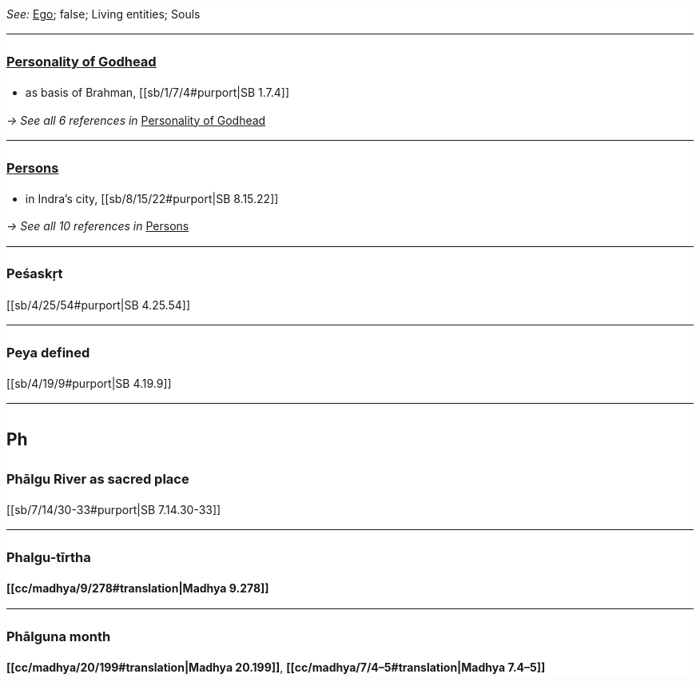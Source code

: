 
*See:* [Ego](entries/ego.md); false; Living entities; Souls

---

### [Personality of Godhead](../entries/personality-of-godhead.md)

* as basis of Brahman, [[sb/1/7/4#purport|SB 1.7.4]]

*→ See all 6 references in* [Personality of Godhead](../entries/personality-of-godhead.md)

---

### [Persons](../entries/persons.md)

* in Indra’s city, [[sb/8/15/22#purport|SB 8.15.22]]

*→ See all 10 references in* [Persons](../entries/persons.md)

---

### Peśaskṛt

[[sb/4/25/54#purport|SB 4.25.54]]


---

### Peya defined

[[sb/4/19/9#purport|SB 4.19.9]]


---

## Ph

### Phālgu River as sacred place

[[sb/7/14/30-33#purport|SB 7.14.30-33]]


---

### Phalgu-tīrtha

**[[cc/madhya/9/278#translation|Madhya 9.278]]**


---

### Phālguna month

**[[cc/madhya/20/199#translation|Madhya 20.199]]**, **[[cc/madhya/7/4–5#translation|Madhya 7.4–5]]**
